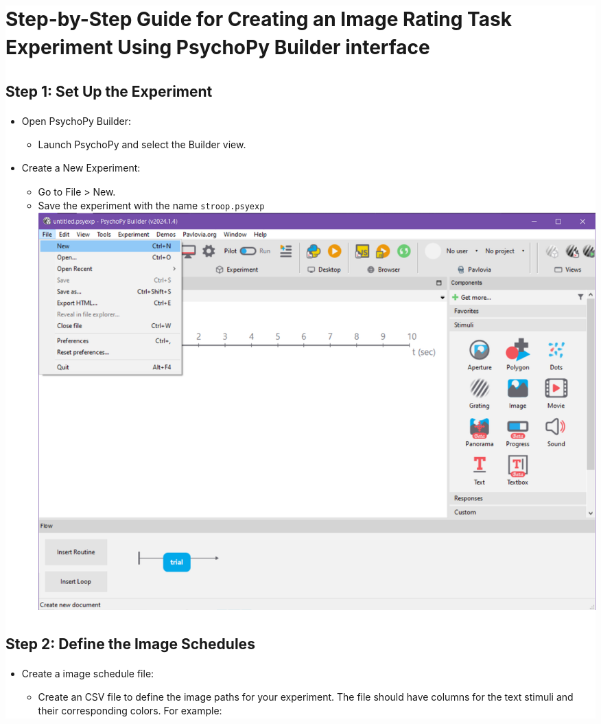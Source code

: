 # Step-by-Step Guide for Creating an Image Rating Task Experiment Using PsychoPy Builder interface

## Step 1: Set Up the Experiment

- Open PsychoPy Builder:

  - Launch PsychoPy and select the Builder view.

- Create a New Experiment:
  - Go to File > New.
  - Save the experiment with the name `stroop.psyexp`
    ![Create new experiment](img/new_exp.png)

## Step 2: Define the Image Schedules

- Create a image schedule file:

  - Create an CSV file to define the image paths for your experiment.
    The file should have columns for the text stimuli and their corresponding colors. For example:
